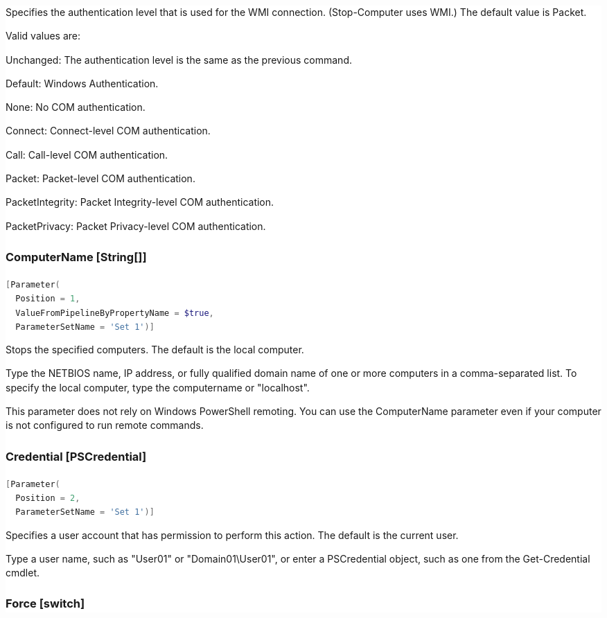 Specifies the authentication level that is used for the  WMI connection. (Stop-Computer uses WMI.) The default value is Packet.

Valid values are:

Unchanged:       The authentication level is the same as the previous command.

Default:         Windows Authentication.

None:            No COM authentication.

Connect:         Connect-level COM authentication.

Call:            Call-level COM authentication.

Packet:          Packet-level COM authentication.

PacketIntegrity: Packet Integrity-level COM authentication.

PacketPrivacy:   Packet Privacy-level COM authentication.


### ComputerName [String[]]

```powershell
[Parameter(
  Position = 1,
  ValueFromPipelineByPropertyName = $true,
  ParameterSetName = 'Set 1')]
```

Stops the specified computers.
The default is the local computer.

Type the NETBIOS name, IP address, or fully qualified domain name of one or more computers in a comma-separated list.
To specify the local computer, type the computername or "localhost".

This parameter does not rely on Windows PowerShell remoting.
You can use the ComputerName parameter even if your computer is not configured to run remote commands.


### Credential [PSCredential]

```powershell
[Parameter(
  Position = 2,
  ParameterSetName = 'Set 1')]
```

Specifies a user account that has permission to perform this action.
The default is the current user.

Type a user name, such as "User01" or "Domain01\User01", or enter a PSCredential object, such as one from the Get-Credential cmdlet.


### Force [switch]
